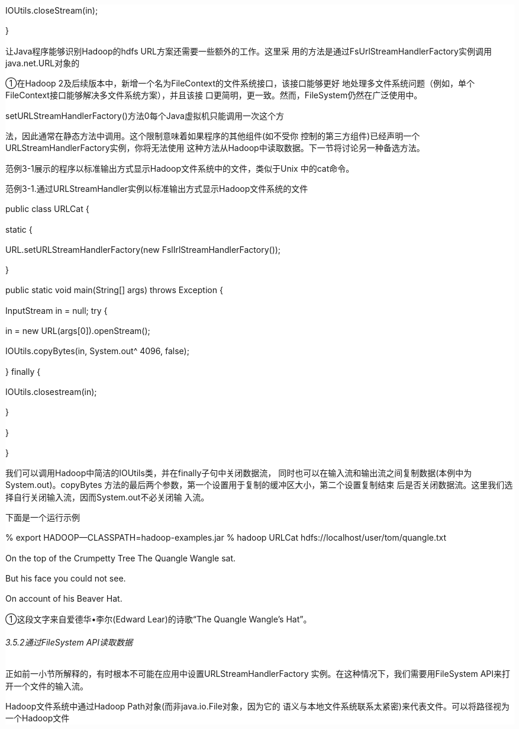 IOUtils.closeStream(in);

}

让Java程序能够识别Hadoop的hdfs URL方案还需要一些额外的工作。这里采 用的方法是通过FsUrlStreamHandlerFactory实例调用java.net.URL对象的

①在Hadoop 2及后续版本中，新增一个名为FileContext的文件系统接口，该接口能够更好 地处理多文件系统问题（例如，单个FileContext接口能够解决多文件系统方案），并且该接 口更简明，更一致。然而，FileSystem仍然在广泛使用中。

setURLStreamHandlerFactory()方法0每个Java虚拟机只能调用一次这个方

法，因此通常在静态方法中调用。这个限制意味着如果程序的其他组件(如不受你 控制的第三方组件)已经声明一个URLStreamHandlerFactory实例，你将无法使用 这种方法从Hadoop中读取数据。下一节将讨论另一种备选方法。

范例3-1展示的程序以标准输出方式显示Hadoop文件系统中的文件，类似于Unix 中的cat命令。

范例3-1.通过URLStreamHandler实例以标准输出方式显示Hadoop文件系统的文件

public class URLCat {

static {

URL.setURLStreamHandlerFactory(new FslIrlStreamHandlerFactory());

}

public static void main(String[] args) throws Exception {

InputStream in = null; try {

in = new URL(args[0]).openStream();

IOUtils.copyBytes(in, System.out^ 4096, false);

} finally {

IOUtils.closestream(in);

}

}

}

我们可以调用Hadoop中简洁的IOUtils类，并在finally子句中关闭数据流， 同时也可以在输入流和输出流之间复制数据(本例中为System.out)。copyBytes 方法的最后两个参数，第一个设置用于复制的缓冲区大小，第二个设置复制结束 后是否关闭数据流。这里我们选择自行关闭输入流，因而System.out不必关闭输 入流。

下面是一个运行示例

% export HADOOP—CLASSPATH=hadoop-examples.jar % hadoop URLCat hdfs://localhost/user/tom/quangle.txt

On the top of the Crumpetty Tree The Quangle Wangle sat.

But his face you could not see.

On account of his Beaver Hat.

①这段文字来自爱德华•李尔(Edward Lear)的诗歌“The Quangle Wangle’s Hat”。

###### 3.5.2通过FileSystem API读取数据

正如前一小节所解释的，有时根本不可能在应用中设置URLStreamHandlerFactory 实例。在这种情况下，我们需要用FileSystem API来打开一个文件的输入流。

Hadoop文件系统中通过Hadoop Path对象(而非java.io.File对象，因为它的 语义与本地文件系统联系太紧密)来代表文件。可以将路径视为一个Hadoop文件
